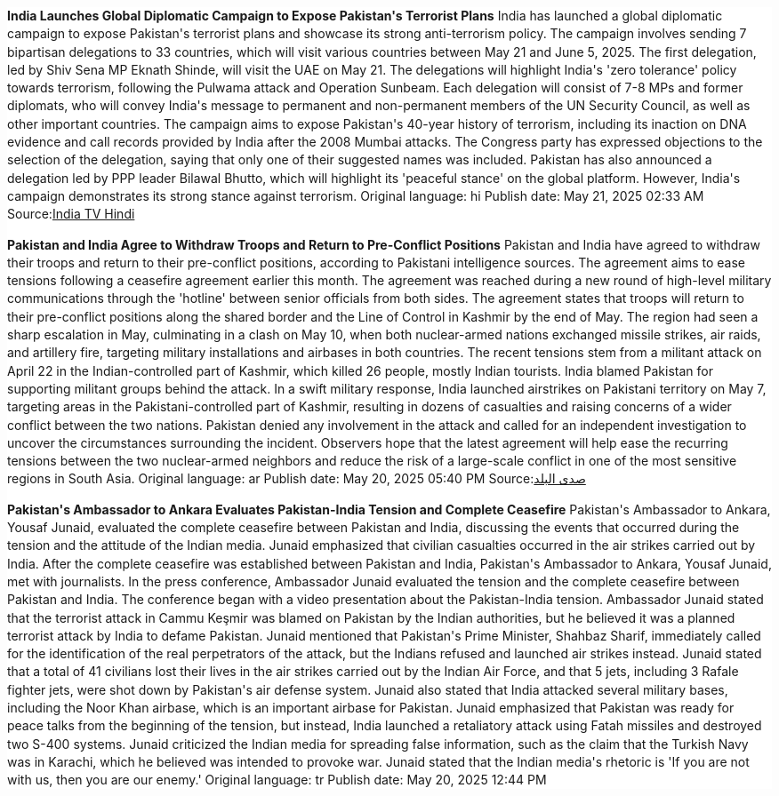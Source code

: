 
**India Launches Global Diplomatic Campaign to Expose Pakistan's Terrorist Plans**
India has launched a global diplomatic campaign to expose Pakistan's terrorist plans and showcase its strong anti-terrorism policy. The campaign involves sending 7 bipartisan delegations to 33 countries, which will visit various countries between May 21 and June 5, 2025. The first delegation, led by Shiv Sena MP Eknath Shinde, will visit the UAE on May 21. The delegations will highlight India's 'zero tolerance' policy towards terrorism, following the Pulwama attack and Operation Sunbeam. Each delegation will consist of 7-8 MPs and former diplomats, who will convey India's message to permanent and non-permanent members of the UN Security Council, as well as other important countries. The campaign aims to expose Pakistan's 40-year history of terrorism, including its inaction on DNA evidence and call records provided by India after the 2008 Mumbai attacks. The Congress party has expressed objections to the selection of the delegation, saying that only one of their suggested names was included. Pakistan has also announced a delegation led by PPP leader Bilawal Bhutto, which will highlight its 'peaceful stance' on the global platform. However, India's campaign demonstrates its strong stance against terrorism.
Original language: hi
Publish date: May 21, 2025 02:33 AM
Source:[India TV Hindi](https://www.indiatv.in/india/politics/india-s-global-campaign-to-expose-pakistan-begins-know-where-the-delegation-go-today-2025-05-21-1136886)

**Pakistan and India Agree to Withdraw Troops and Return to Pre-Conflict Positions**
Pakistan and India have agreed to withdraw their troops and return to their pre-conflict positions, according to Pakistani intelligence sources. The agreement aims to ease tensions following a ceasefire agreement earlier this month. The agreement was reached during a new round of high-level military communications through the 'hotline' between senior officials from both sides. The agreement states that troops will return to their pre-conflict positions along the shared border and the Line of Control in Kashmir by the end of May. The region had seen a sharp escalation in May, culminating in a clash on May 10, when both nuclear-armed nations exchanged missile strikes, air raids, and artillery fire, targeting military installations and airbases in both countries. The recent tensions stem from a militant attack on April 22 in the Indian-controlled part of Kashmir, which killed 26 people, mostly Indian tourists. India blamed Pakistan for supporting militant groups behind the attack. In a swift military response, India launched airstrikes on Pakistani territory on May 7, targeting areas in the Pakistani-controlled part of Kashmir, resulting in dozens of casualties and raising concerns of a wider conflict between the two nations. Pakistan denied any involvement in the attack and called for an independent investigation to uncover the circumstances surrounding the incident. Observers hope that the latest agreement will help ease the recurring tensions between the two nuclear-armed neighbors and reduce the risk of a large-scale conflict in one of the most sensitive regions in South Asia.
Original language: ar
Publish date: May 20, 2025 05:40 PM
Source:[صدى البلد](https://www.elbalad.news/6580287)

**Pakistan's Ambassador to Ankara Evaluates Pakistan-India Tension and Complete Ceasefire**
Pakistan's Ambassador to Ankara, Yousaf Junaid, evaluated the complete ceasefire between Pakistan and India, discussing the events that occurred during the tension and the attitude of the Indian media. Junaid emphasized that civilian casualties occurred in the air strikes carried out by India. After the complete ceasefire was established between Pakistan and India, Pakistan's Ambassador to Ankara, Yousaf Junaid, met with journalists. In the press conference, Ambassador Junaid evaluated the tension and the complete ceasefire between Pakistan and India. The conference began with a video presentation about the Pakistan-India tension. Ambassador Junaid stated that the terrorist attack in Cammu Keşmir was blamed on Pakistan by the Indian authorities, but he believed it was a planned terrorist attack by India to defame Pakistan. Junaid mentioned that Pakistan's Prime Minister, Shahbaz Sharif, immediately called for the identification of the real perpetrators of the attack, but the Indians refused and launched air strikes instead. Junaid stated that a total of 41 civilians lost their lives in the air strikes carried out by the Indian Air Force, and that 5 jets, including 3 Rafale fighter jets, were shot down by Pakistan's air defense system. Junaid also stated that India attacked several military bases, including the Noor Khan airbase, which is an important airbase for Pakistan. Junaid emphasized that Pakistan was ready for peace talks from the beginning of the tension, but instead, India launched a retaliatory attack using Fatah missiles and destroyed two S-400 systems. Junaid criticized the Indian media for spreading false information, such as the claim that the Turkish Navy was in Karachi, which he believed was intended to provoke war. Junaid stated that the Indian media's rhetoric is 'If you are not with us, then you are our enemy.' 
Original language: tr
Publish date: May 20, 2025 12:44 PM